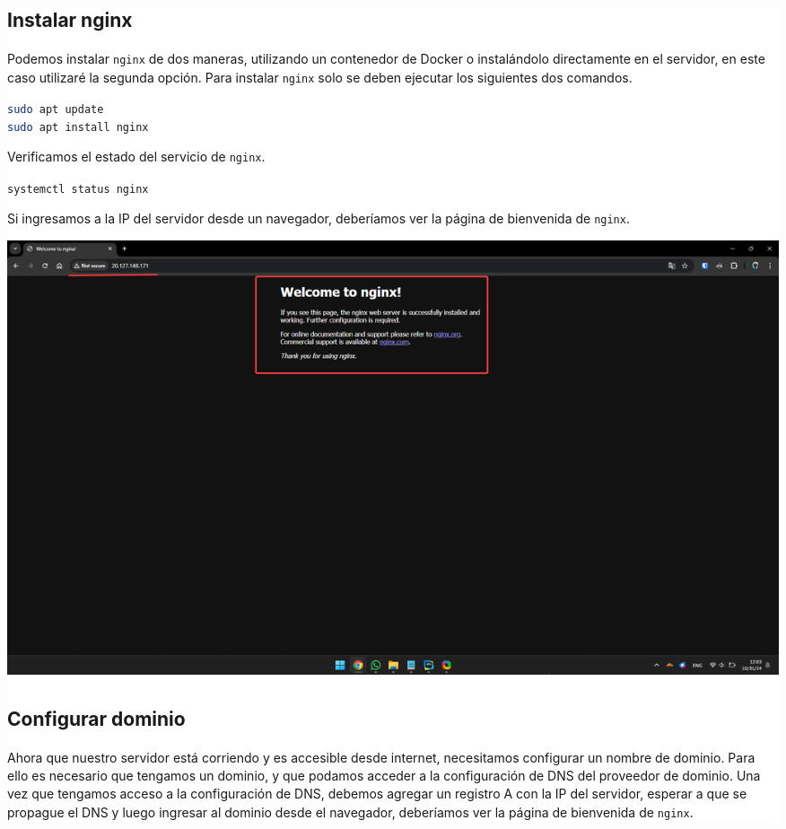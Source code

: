 ## Instalar nginx

Podemos instalar `nginx` de dos maneras, utilizando un contenedor de Docker o instalándolo directamente en el servidor, en este caso utilizaré la segunda opción. Para instalar `nginx` solo se deben ejecutar los siguientes dos comandos.

```bash
sudo apt update
sudo apt install nginx
```

Verificamos el estado del servicio de `nginx`.

```bash
systemctl status nginx
```

Si ingresamos a la IP del servidor desde un navegador, deberíamos ver la página de bienvenida de `nginx`.

![Página de bienvenida de nginx](../../assets/blog/images/post62/2.png)

## Configurar dominio

Ahora que nuestro servidor está corriendo y es accesible desde internet, necesitamos configurar un nombre de dominio. Para ello es necesario que tengamos un dominio, y que podamos acceder a la configuración de DNS del proveedor de dominio. Una vez que tengamos acceso a la configuración de DNS, debemos agregar un registro A con la IP del servidor, esperar a que se propague el DNS y luego ingresar al dominio desde el navegador, deberíamos ver la página de bienvenida de `nginx`.
